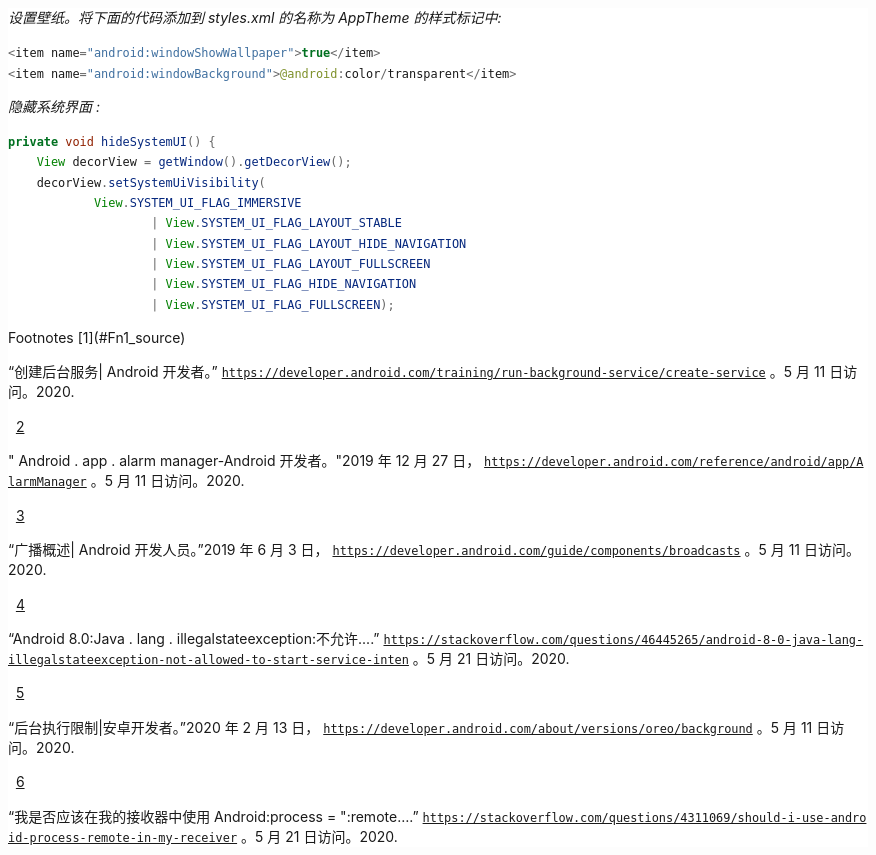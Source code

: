 ```java
```

*设置壁纸。将下面的代码添加到 styles.xml 的名称为 AppTheme 的样式标记中:*

```java
<item name="android:windowShowWallpaper">true</item>
<item name="android:windowBackground">@android:color/transparent</item>

```

*隐藏系统界面* *:*

```java
private void hideSystemUI() {
    View decorView = getWindow().getDecorView();
    decorView.setSystemUiVisibility(
            View.SYSTEM_UI_FLAG_IMMERSIVE
                    | View.SYSTEM_UI_FLAG_LAYOUT_STABLE
                    | View.SYSTEM_UI_FLAG_LAYOUT_HIDE_NAVIGATION
                    | View.SYSTEM_UI_FLAG_LAYOUT_FULLSCREEN
                    | View.SYSTEM_UI_FLAG_HIDE_NAVIGATION
                    | View.SYSTEM_UI_FLAG_FULLSCREEN);

```

<aside aria-label="Footnotes" class="FootnoteSection" epub:type="footnotes">Footnotes [1](#Fn1_source)

“创建后台服务| Android 开发者。” [`https://developer.android.com/training/run-background-service/create-service`](https://developer.android.com/training/run-background-service/create-service) 。5 月 11 日访问。2020.

  [2](#Fn2_source)

" Android . app . alarm manager-Android 开发者。"2019 年 12 月 27 日， [`https://developer.android.com/reference/android/app/AlarmManager`](https://developer.android.com/reference/android/app/AlarmManager) 。5 月 11 日访问。2020.

  [3](#Fn3_source)

“广播概述| Android 开发人员。”2019 年 6 月 3 日， [`https://developer.android.com/guide/components/broadcasts`](https://developer.android.com/guide/components/broadcasts) 。5 月 11 日访问。2020.

  [4](#Fn4_source)

“Android 8.0:Java . lang . illegalstateexception:不允许....” [`https://stackoverflow.com/questions/46445265/android-8-0-java-lang-illegalstateexception-not-allowed-to-start-service-inten`](https://stackoverflow.com/questions/46445265/android-8-0-java-lang-illegalstateexception-not-allowed-to-start-service-inten) 。5 月 21 日访问。2020.

  [5](#Fn5_source)

“后台执行限制|安卓开发者。”2020 年 2 月 13 日， [`https://developer.android.com/about/versions/oreo/background`](https://developer.android.com/about/versions/oreo/background) 。5 月 11 日访问。2020.

  [6](#Fn6_source)

“我是否应该在我的接收器中使用 Android:process = ":remote….” [`https://stackoverflow.com/questions/4311069/should-i-use-android-process-remote-in-my-receiver`](https://stackoverflow.com/questions/4311069/should-i-use-android-process-remote-in-my-receiver) 。5 月 21 日访问。2020.
